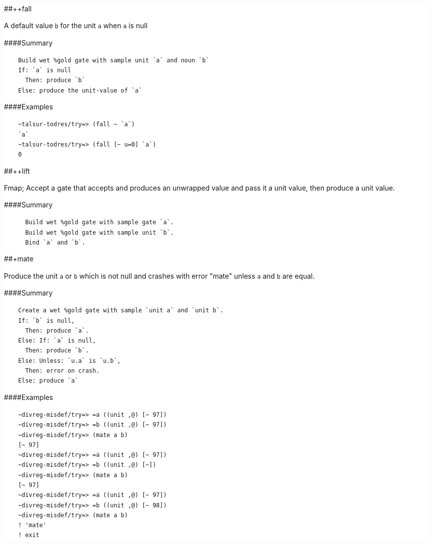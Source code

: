 ##++fall 

A default value `b` for the unit `a` when `a` is null

####Summary

        Build wet %gold gate with sample unit `a` and noun `b` 
        If: `a` is null
          Then: produce `b`
        Else: produce the unit-value of `a`

####Examples

        ~talsur-todres/try=> (fall ~ `a`)
        `a`
        ~talsur-todres/try=> (fall [~ u=0] `a`)
        0

##++lift

Fmap; Accept a gate that accepts and produces an unwrapped value and pass it a
unit value, then produce a unit value.

####Summary

          Build wet %gold gate with sample gate `a`.
          Build wet %gold gate with sample unit `b`.
          Bind `a` and `b`.

##+mate 

Produce the unit `a` or `b` which is not null and crashes with error
"mate" unless `a` and `b` are equal.

####Summary
 
        Create a wet %gold gate with sample `unit a` and `unit b`.
        If: `b` is null,
          Then: produce `a`.
        Else: If: `a` is null,
          Then: produce `b`.
        Else: Unless: `u.a` is `u.b`,
          Then: error on crash.
        Else: produce `a`

####Examples

        ~divreg-misdef/try=> =a ((unit ,@) [~ 97])
        ~divreg-misdef/try=> =b ((unit ,@) [~ 97])
        ~divreg-misdef/try=> (mate a b)
        [~ 97]
        ~divreg-misdef/try=> =a ((unit ,@) [~ 97])
        ~divreg-misdef/try=> =b ((unit ,@) [~])
        ~divreg-misdef/try=> (mate a b)
        [~ 97]
        ~divreg-misdef/try=> =a ((unit ,@) [~ 97])
        ~divreg-misdef/try=> =b ((unit ,@) [~ 98])
        ~divreg-misdef/try=> (mate a b)
        ! 'mate'
        ! exit
